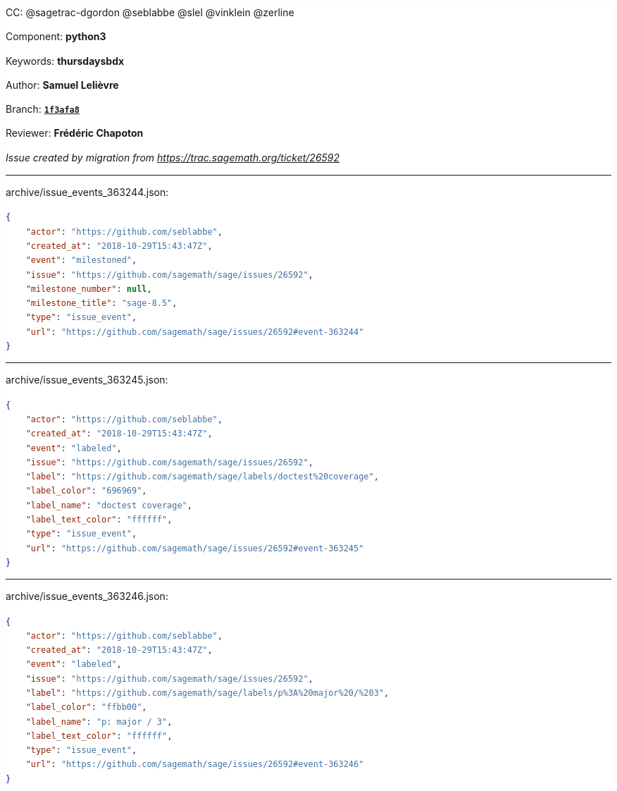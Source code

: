 CC:  @sagetrac-dgordon @seblabbe @slel @vinklein @zerline

Component: **python3**

Keywords: **thursdaysbdx**

Author: **Samuel Lelièvre**

Branch: **[`1f3afa8`](https://github.com/sagemath/sagetrac-mirror/commit/1f3afa8ed60c5ab665a2d7ed3421323fe21dd6c1)**

Reviewer: **Frédéric Chapoton**

_Issue created by migration from https://trac.sagemath.org/ticket/26592_





---

archive/issue_events_363244.json:
```json
{
    "actor": "https://github.com/seblabbe",
    "created_at": "2018-10-29T15:43:47Z",
    "event": "milestoned",
    "issue": "https://github.com/sagemath/sage/issues/26592",
    "milestone_number": null,
    "milestone_title": "sage-8.5",
    "type": "issue_event",
    "url": "https://github.com/sagemath/sage/issues/26592#event-363244"
}
```



---

archive/issue_events_363245.json:
```json
{
    "actor": "https://github.com/seblabbe",
    "created_at": "2018-10-29T15:43:47Z",
    "event": "labeled",
    "issue": "https://github.com/sagemath/sage/issues/26592",
    "label": "https://github.com/sagemath/sage/labels/doctest%20coverage",
    "label_color": "696969",
    "label_name": "doctest coverage",
    "label_text_color": "ffffff",
    "type": "issue_event",
    "url": "https://github.com/sagemath/sage/issues/26592#event-363245"
}
```



---

archive/issue_events_363246.json:
```json
{
    "actor": "https://github.com/seblabbe",
    "created_at": "2018-10-29T15:43:47Z",
    "event": "labeled",
    "issue": "https://github.com/sagemath/sage/issues/26592",
    "label": "https://github.com/sagemath/sage/labels/p%3A%20major%20/%203",
    "label_color": "ffbb00",
    "label_name": "p: major / 3",
    "label_text_color": "ffffff",
    "type": "issue_event",
    "url": "https://github.com/sagemath/sage/issues/26592#event-363246"
}
```